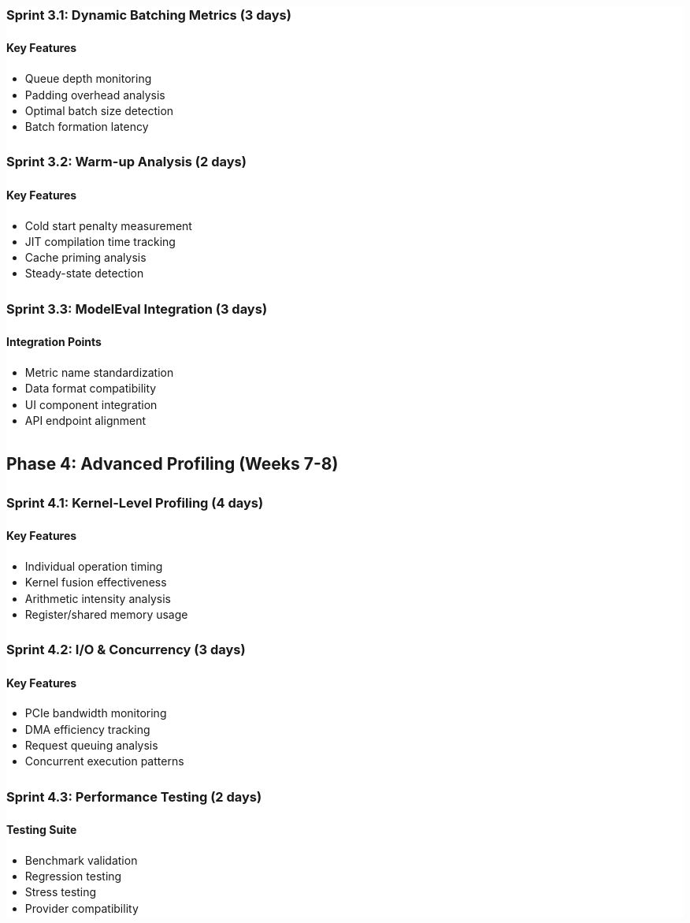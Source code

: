 ### Sprint 3.1: Dynamic Batching Metrics (3 days)

#### Key Features
- Queue depth monitoring
- Padding overhead analysis
- Optimal batch size detection
- Batch formation latency

### Sprint 3.2: Warm-up Analysis (2 days)

#### Key Features
- Cold start penalty measurement
- JIT compilation time tracking
- Cache priming analysis
- Steady-state detection

### Sprint 3.3: ModelEval Integration (3 days)

#### Integration Points
- Metric name standardization
- Data format compatibility
- UI component integration
- API endpoint alignment

## Phase 4: Advanced Profiling (Weeks 7-8)

### Sprint 4.1: Kernel-Level Profiling (4 days)

#### Key Features
- Individual operation timing
- Kernel fusion effectiveness
- Arithmetic intensity analysis
- Register/shared memory usage

### Sprint 4.2: I/O & Concurrency (3 days)

#### Key Features
- PCIe bandwidth monitoring
- DMA efficiency tracking
- Request queuing analysis
- Concurrent execution patterns

### Sprint 4.3: Performance Testing (2 days)

#### Testing Suite
- Benchmark validation
- Regression testing
- Stress testing
- Provider compatibility
